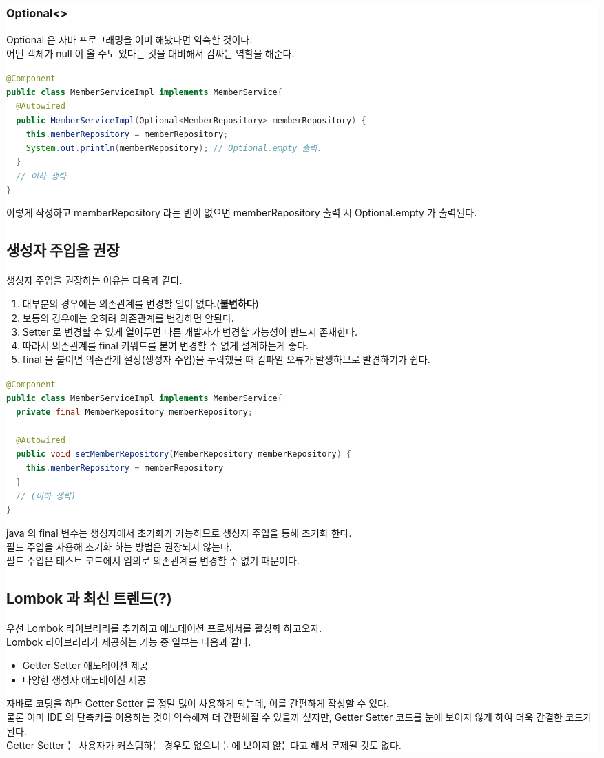 ### Optional<>
Optional 은 자바 프로그래밍을 이미 해봤다면 익숙할 것이다.<br>
어떤 객체가 null 이 올 수도 있다는 것을 대비해서 감싸는 역할을 해준다.<br>

```java
@Component
public class MemberServiceImpl implements MemberService{
  @Autowired
  public MemberServiceImpl(Optional<MemberRepository> memberRepository) {
    this.memberRepository = memberRepository;
    System.out.println(memberRepository); // Optional.empty 출력.
  }
  // 이하 생략
}
```

이렇게 작성하고 memberRepository 라는 빈이 없으면 memberRepository 출력 시 Optional.empty 가 출력된다.<br>


## 생성자 주입을 권장
생성자 주입을 권장하는 이유는 다음과 같다.<br>

1. 대부분의 경우에는 의존관계를 변경할 일이 없다.(**불변하다**)
2. 보통의 경우에는 오히려 의존관계를 변경하면 안된다.
3. Setter 로 변경할 수 있게 열어두면 다른 개발자가 변경할 가능성이 반드시 존재한다.
4. 따라서 의존관계를 final 키워드를 붙여 변경할 수 없게 설계하는게 좋다.
5. final 을 붙이면 의존관계 설정(생성자 주입)을 누락했을 때 컴파일 오류가 발생하므로 발견하기가 쉽다.


```java
@Component
public class MemberServiceImpl implements MemberService{
  private final MemberRepository memberRepository;
  
  @Autowired
  public void setMemberRepository(MemberRepository memberRepository) {
    this.memberRepository = memberRepository
  }
  // (이하 생략)
}
```

java 의 final 변수는 생성자에서 초기화가 가능하므로 생성자 주입을 통해 초기화 한다.<br>
필드 주입을 사용해 초기화 하는 방법은 권장되지 않는다.<br>
필드 주입은 테스트 코드에서 임의로 의존관계를 변경할 수 없기 때문이다.<br>

## Lombok 과 최신 트렌드(?)

우선 Lombok 라이브러리를 추가하고 애노테이션 프로세서를 활성화 하고오자.<br>
Lombok 라이브러리가 제공하는 기능 중 일부는 다음과 같다.<br>
- Getter Setter 애노테이션 제공
- 다양한 생성자 애노테이션 제공

자바로 코딩을 하면 Getter Setter 를 정말 많이 사용하게 되는데, 이를 간편하게 작성할 수 있다.<br>
물론 이미 IDE 의 단축키를 이용하는 것이 익숙해져 더 간편해질 수 있을까 싶지만, Getter Setter 코드를 눈에 보이지 않게 하여 더욱 간결한 코드가 된다.<br>
Getter Setter 는 사용자가 커스텀하는 경우도 없으니 눈에 보이지 않는다고 해서 문제될 것도 없다.<br>
